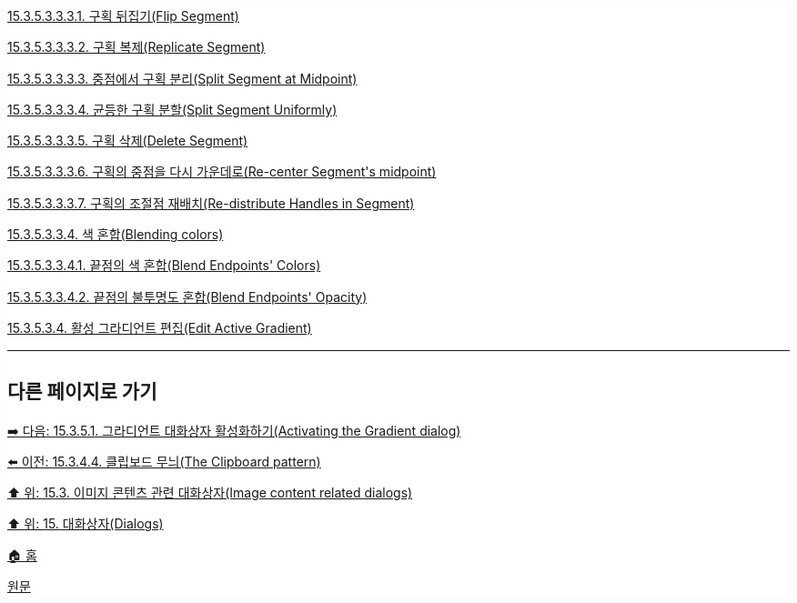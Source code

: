 [15.3.5.3.3.3.1. 구획 뒤집기(Flip Segment)](./15-03-05-03-03-03-01-flip_segment.md)

[15.3.5.3.3.3.2. 구획 복제(Replicate Segment)](./15-03-05-03-03-03-02-replicate_segment.md)

[15.3.5.3.3.3.3. 중점에서 구획 분리(Split Segment at Midpoint)](./15-03-05-03-03-03-03-split_segment_at_midpoint.md)

[15.3.5.3.3.3.4. 균등한 구획 분할(Split Segment Uniformly)](./15-03-05-03-03-03-04-split_segment_uniformly.md)

[15.3.5.3.3.3.5. 구획 삭제(Delete Segment)](./15-03-05-03-03-03-05-delete_segment.md)

[15.3.5.3.3.3.6. 구획의 중점을 다시 가운데로(Re-center Segment's midpoint)](./15-03-05-03-03-03-06-recenter_segment_midpoint.md)

[15.3.5.3.3.3.7. 구획의 조절점 재배치(Re-distribute Handles in Segment)](./15-03-05-03-03-03-07-redistribute_handles_in_segment.md)

[15.3.5.3.3.4. 색 혼합(Blending colors)](./15-03-05-03-03-04-00-blending_colors.md)

[15.3.5.3.3.4.1. 끝점의 색 혼합(Blend Endpoints' Colors)](./15-03-05-03-03-04-01-blend_endpoint_colors.md)

[15.3.5.3.3.4.2. 끝점의 불투명도 혼합(Blend Endpoints' Opacity)](./15-03-05-03-03-04-02-blend_endpoint_opacity.md)

[15.3.5.3.4. 활성 그라디언트 편집(Edit Active Gradient)](./15-03-05-03-04-edit_active_gradient.md)

***

## 다른 페이지로 가기

[➡️ 다음: 15.3.5.1. 그라디언트 대화상자 활성화하기(Activating the Gradient dialog)](./15-03-05-01-activating_the_dialog.md)

[⬅️ 이전: 15.3.4.4. 클립보드 무늬(The Clipboard pattern)](./15-03-04-04-the_clipboard_pattern.md)

[⬆️ 위: 15.3. 이미지 콘텐츠 관련 대화상자(Image content related dialogs)](./15-03-00-image-content-related-dialogs.md)

[⬆️ 위: 15. 대화상자(Dialogs)](./15-00-dialogs.md)

[🏠 홈](./00-home.md)

[원문](https://docs.gimp.org/2.10/ko/gimp-gradient-dialog.html)